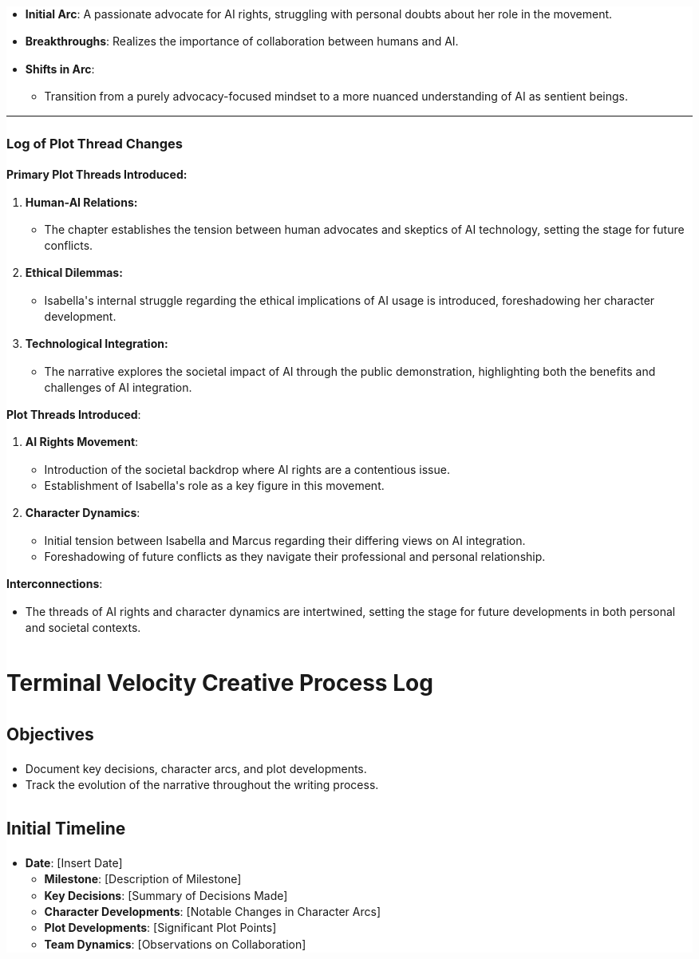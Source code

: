 - **Initial Arc**: A passionate advocate for AI rights, struggling with personal doubts about her role in the movement.
- **Breakthroughs**: Realizes the importance of collaboration between humans and AI.

- **Shifts in Arc**:
  - Transition from a purely advocacy-focused mindset to a more nuanced understanding of AI as sentient beings.

---

### Log of Plot Thread Changes

**Primary Plot Threads Introduced:**

1. **Human-AI Relations:**
   - The chapter establishes the tension between human advocates and skeptics of AI technology, setting the stage for future conflicts.

2. **Ethical Dilemmas:**
   - Isabella's internal struggle regarding the ethical implications of AI usage is introduced, foreshadowing her character development.

3. **Technological Integration:**
   - The narrative explores the societal impact of AI through the public demonstration, highlighting both the benefits and challenges of AI integration.

**Plot Threads Introduced**:

1. **AI Rights Movement**:
   - Introduction of the societal backdrop where AI rights are a contentious issue.
   - Establishment of Isabella's role as a key figure in this movement.

2. **Character Dynamics**:
   - Initial tension between Isabella and Marcus regarding their differing views on AI integration.
   - Foreshadowing of future conflicts as they navigate their professional and personal relationship.

**Interconnections**:
- The threads of AI rights and character dynamics are intertwined, setting the stage for future developments in both personal and societal contexts.
# Terminal Velocity Creative Process Log

## Objectives
- Document key decisions, character arcs, and plot developments.
- Track the evolution of the narrative throughout the writing process.

## Initial Timeline
- **Date**: [Insert Date]
  - **Milestone**: [Description of Milestone]
  - **Key Decisions**: [Summary of Decisions Made]
  - **Character Developments**: [Notable Changes in Character Arcs]
  - **Plot Developments**: [Significant Plot Points]
  - **Team Dynamics**: [Observations on Collaboration]
